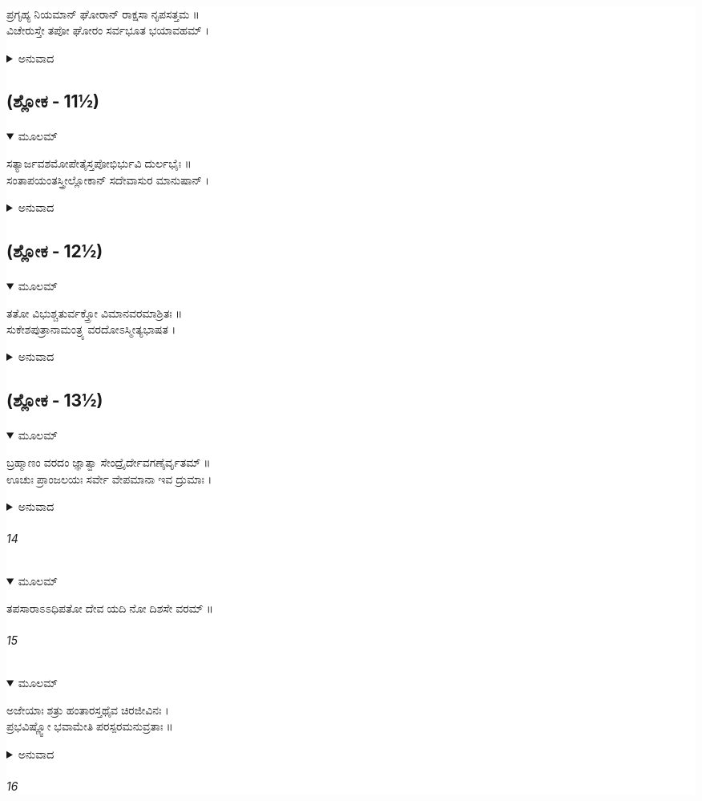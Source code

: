 ಪ್ರಗೃಹ್ಯ ನಿಯಮಾನ್ ಘೋರಾನ್ ರಾಕ್ಷಸಾ ನೃಪಸತ್ತಮ ॥  
ವಿಚೇರುಸ್ತೇ ತಪೋ ಘೋರಂ ಸರ್ವಭೂತ ಭಯಾವಹಮ್ ।
</details>

<details><summary>ಅನುವಾದ</summary></details>

## (ಶ್ಲೋಕ - 11½)


<details open><summary>ಮೂಲಮ್</summary>

ಸತ್ಯಾರ್ಜವಶಮೋಪೇತೈಸ್ತಪೋಭಿರ್ಭುವಿ ದುರ್ಲಭೈಃ ॥  
ಸಂತಾಪಯಂತಸ್ತ್ರೀಲ್ಲೋಕಾನ್ ಸದೇವಾಸುರ ಮಾನುಷಾನ್ ।
</details>

<details><summary>ಅನುವಾದ</summary></details>

## (ಶ್ಲೋಕ - 12½)


<details open><summary>ಮೂಲಮ್</summary>

ತತೋ ವಿಭುಶ್ಚತುರ್ವಕ್ತ್ರೋ ವಿಮಾನವರಮಾಶ್ರಿತಃ ॥  
ಸುಕೇಶಪುತ್ರಾನಾಮಂತ್ರ್ಯ ವರದೋಽಸ್ಮೀತ್ಯಭಾಷತ ।
</details>

<details><summary>ಅನುವಾದ</summary></details>

## (ಶ್ಲೋಕ - 13½)


<details open><summary>ಮೂಲಮ್</summary>

ಬ್ರಹ್ಮಾಣಂ ವರದಂ ಜ್ಞಾತ್ವಾ ಸೇಂದ್ರೈರ್ದೇವಗಣೈರ್ವೃತಮ್ ॥  
ಊಚುಃ ಪ್ರಾಂಜಲಯಃ ಸರ್ವೇ ವೇಪಮಾನಾ ಇವ ದ್ರುಮಾಃ ।
</details>

<details><summary>ಅನುವಾದ</summary></details>

###### 14


<details open><summary>ಮೂಲಮ್</summary>

ತಪಸಾರಾಽಽಧಿಪತೋ ದೇವ ಯದಿ ನೋ ದಿಶಸೇ ವರಮ್ ॥
</details>

###### 15


<details open><summary>ಮೂಲಮ್</summary>

ಅಜೇಯಾಃ ಶತ್ರು ಹಂತಾರಸ್ತಥೈವ ಚಿರಜೀವಿನಃ ।  
ಪ್ರಭವಿಷ್ಣ್ವೋ ಭವಾಮೇತಿ ಪರಸ್ಪರಮನುವ್ರತಾಃ ॥
</details>

<details><summary>ಅನುವಾದ</summary></details>

###### 16
